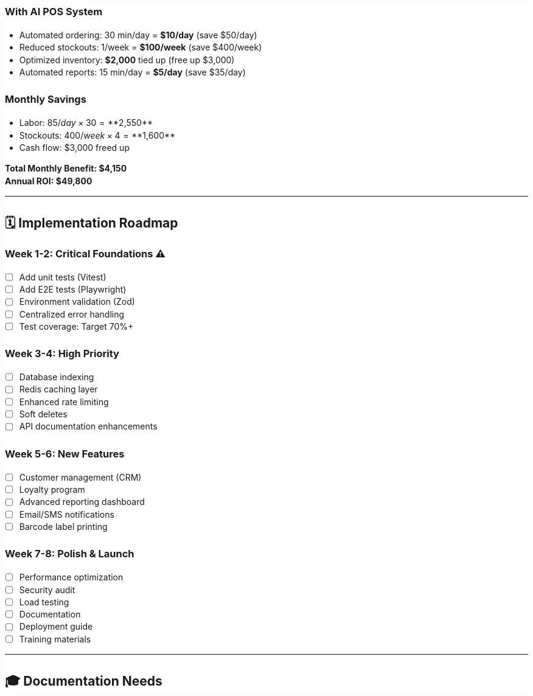 ### With AI POS System
- Automated ordering: 30 min/day = **$10/day** (save $50/day)
- Reduced stockouts: 1/week = **$100/week** (save $400/week)
- Optimized inventory: **$2,000** tied up (free up $3,000)
- Automated reports: 15 min/day = **$5/day** (save $35/day)

### Monthly Savings
- Labor: $85/day × 30 = **$2,550**
- Stockouts: $400/week × 4 = **$1,600**
- Cash flow: $3,000 freed up

**Total Monthly Benefit: $4,150**  
**Annual ROI: $49,800**

---

## 🗓️ Implementation Roadmap

### Week 1-2: Critical Foundations ⚠️
- [ ] Add unit tests (Vitest)
- [ ] Add E2E tests (Playwright)
- [ ] Environment validation (Zod)
- [ ] Centralized error handling
- [ ] Test coverage: Target 70%+

### Week 3-4: High Priority
- [ ] Database indexing
- [ ] Redis caching layer
- [ ] Enhanced rate limiting
- [ ] Soft deletes
- [ ] API documentation enhancements

### Week 5-6: New Features
- [ ] Customer management (CRM)
- [ ] Loyalty program
- [ ] Advanced reporting dashboard
- [ ] Email/SMS notifications
- [ ] Barcode label printing

### Week 7-8: Polish & Launch
- [ ] Performance optimization
- [ ] Security audit
- [ ] Load testing
- [ ] Documentation
- [ ] Deployment guide
- [ ] Training materials

---

## 🎓 Documentation Needs
